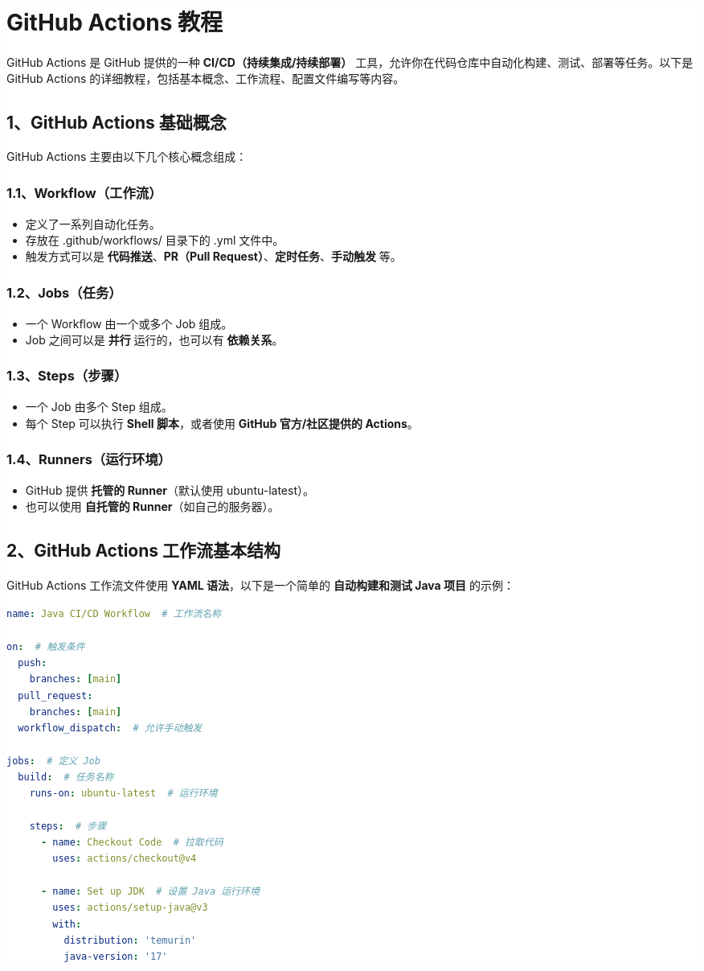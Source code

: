

# GitHub Actions 教程

GitHub Actions 是 GitHub 提供的一种 **CI/CD（持续集成/持续部署）** 工具，允许你在代码仓库中自动化构建、测试、部署等任务。以下是 GitHub Actions 的详细教程，包括基本概念、工作流程、配置文件编写等内容。

## 1、GitHub Actions 基础概念

GitHub Actions 主要由以下几个核心概念组成：

### 1.1、Workflow（工作流）

- 定义了一系列自动化任务。
- 存放在 .github/workflows/ 目录下的 .yml 文件中。
- 触发方式可以是 **代码推送**、**PR（Pull Request）**、**定时任务**、**手动触发** 等。



### 1.2、Jobs（任务）

- 一个 Workflow 由一个或多个 Job 组成。
- Job 之间可以是 **并行** 运行的，也可以有 **依赖关系**。



### 1.3、Steps（步骤）

- 一个 Job 由多个 Step 组成。
- 每个 Step 可以执行 **Shell 脚本**，或者使用 **GitHub 官方/社区提供的 Actions**。



### 1.4、Runners（运行环境）

- GitHub 提供 **托管的 Runner**（默认使用 ubuntu-latest）。
- 也可以使用 **自托管的 Runner**（如自己的服务器）。



## 2、GitHub Actions 工作流基本结构

GitHub Actions 工作流文件使用 **YAML 语法**，以下是一个简单的 **自动构建和测试 Java 项目** 的示例：

```yaml
name: Java CI/CD Workflow  # 工作流名称

on:  # 触发条件
  push:
    branches: [main]
  pull_request:
    branches: [main]
  workflow_dispatch:  # 允许手动触发

jobs:  # 定义 Job
  build:  # 任务名称
    runs-on: ubuntu-latest  # 运行环境

    steps:  # 步骤
      - name: Checkout Code  # 拉取代码
        uses: actions/checkout@v4

      - name: Set up JDK  # 设置 Java 运行环境
        uses: actions/setup-java@v3
        with:
          distribution: 'temurin'
          java-version: '17'

```
